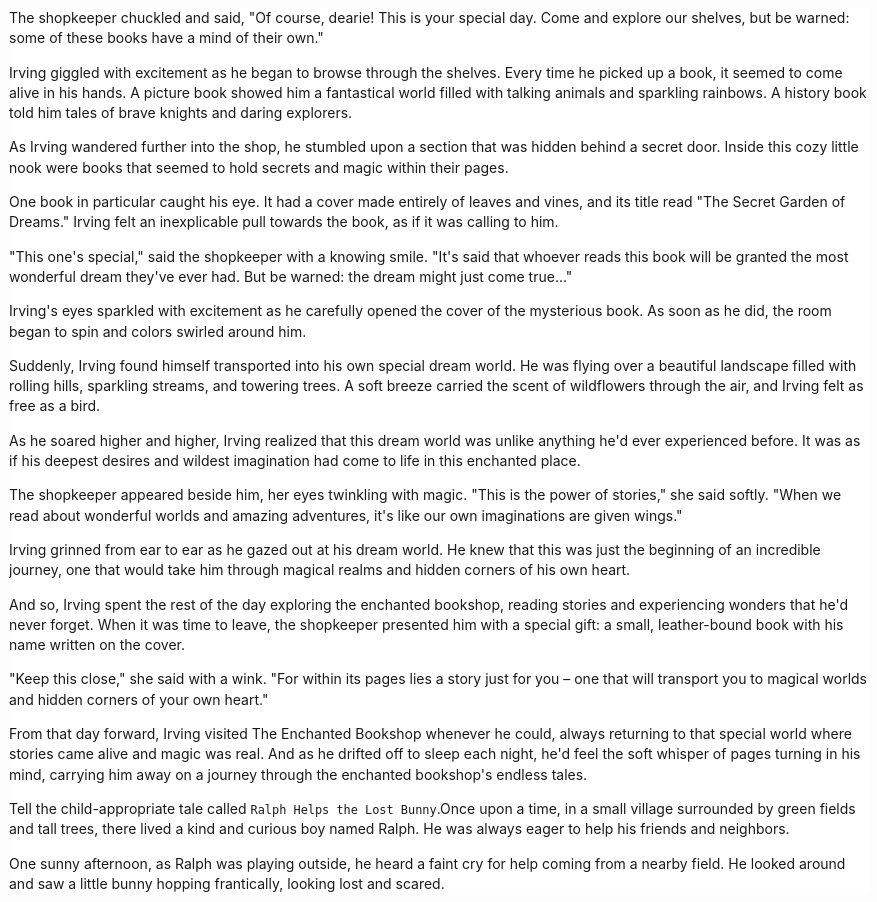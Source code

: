 The shopkeeper chuckled and said, "Of course, dearie! This is your special day. Come and explore our shelves, but be warned: some of these books have a mind of their own."

Irving giggled with excitement as he began to browse through the shelves. Every time he picked up a book, it seemed to come alive in his hands. A picture book showed him a fantastical world filled with talking animals and sparkling rainbows. A history book told him tales of brave knights and daring explorers.

As Irving wandered further into the shop, he stumbled upon a section that was hidden behind a secret door. Inside this cozy little nook were books that seemed to hold secrets and magic within their pages.

One book in particular caught his eye. It had a cover made entirely of leaves and vines, and its title read "The Secret Garden of Dreams." Irving felt an inexplicable pull towards the book, as if it was calling to him.

"This one's special," said the shopkeeper with a knowing smile. "It's said that whoever reads this book will be granted the most wonderful dream they've ever had. But be warned: the dream might just come true..."

Irving's eyes sparkled with excitement as he carefully opened the cover of the mysterious book. As soon as he did, the room began to spin and colors swirled around him.

Suddenly, Irving found himself transported into his own special dream world. He was flying over a beautiful landscape filled with rolling hills, sparkling streams, and towering trees. A soft breeze carried the scent of wildflowers through the air, and Irving felt as free as a bird.

As he soared higher and higher, Irving realized that this dream world was unlike anything he'd ever experienced before. It was as if his deepest desires and wildest imagination had come to life in this enchanted place.

The shopkeeper appeared beside him, her eyes twinkling with magic. "This is the power of stories," she said softly. "When we read about wonderful worlds and amazing adventures, it's like our own imaginations are given wings."

Irving grinned from ear to ear as he gazed out at his dream world. He knew that this was just the beginning of an incredible journey, one that would take him through magical realms and hidden corners of his own heart.

And so, Irving spent the rest of the day exploring the enchanted bookshop, reading stories and experiencing wonders that he'd never forget. When it was time to leave, the shopkeeper presented him with a special gift: a small, leather-bound book with his name written on the cover.

"Keep this close," she said with a wink. "For within its pages lies a story just for you – one that will transport you to magical worlds and hidden corners of your own heart."

From that day forward, Irving visited The Enchanted Bookshop whenever he could, always returning to that special world where stories came alive and magic was real. And as he drifted off to sleep each night, he'd feel the soft whisper of pages turning in his mind, carrying him away on a journey through the enchanted bookshop's endless tales.<end>

Tell the child-appropriate tale called `Ralph Helps the Lost Bunny`.<start>Once upon a time, in a small village surrounded by green fields and tall trees, there lived a kind and curious boy named Ralph. He was always eager to help his friends and neighbors.

One sunny afternoon, as Ralph was playing outside, he heard a faint cry for help coming from a nearby field. He looked around and saw a little bunny hopping frantically, looking lost and scared.
